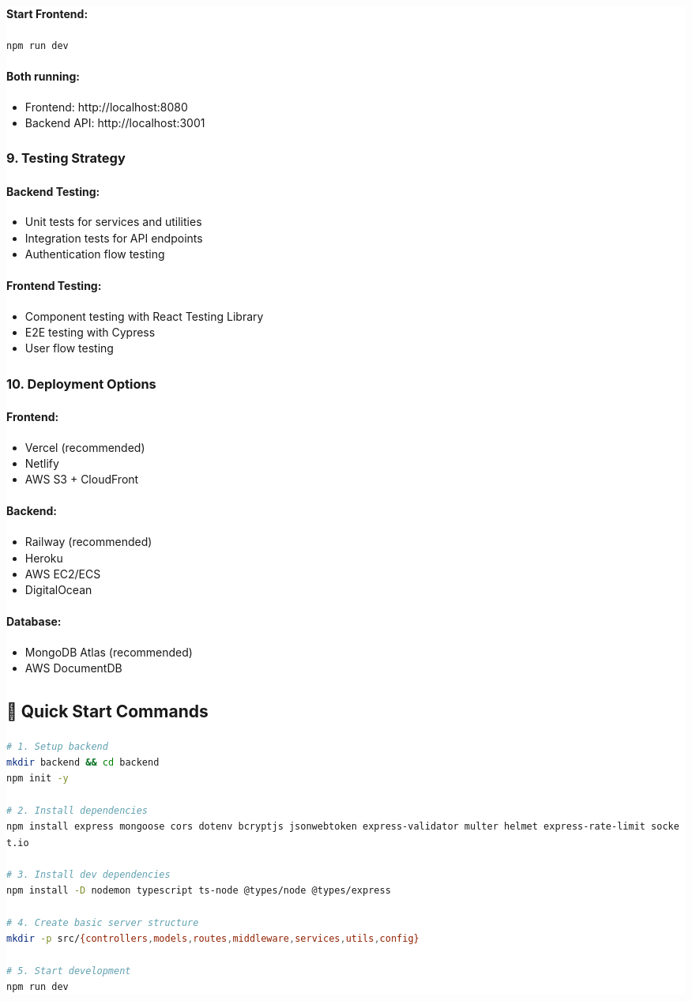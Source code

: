 #### Start Frontend:
```bash
npm run dev
```

#### Both running:
- Frontend: http://localhost:8080
- Backend API: http://localhost:3001

### 9. Testing Strategy

#### Backend Testing:
- Unit tests for services and utilities
- Integration tests for API endpoints
- Authentication flow testing

#### Frontend Testing:
- Component testing with React Testing Library
- E2E testing with Cypress
- User flow testing

### 10. Deployment Options

#### Frontend:
- Vercel (recommended)
- Netlify
- AWS S3 + CloudFront

#### Backend:
- Railway (recommended)
- Heroku
- AWS EC2/ECS
- DigitalOcean

#### Database:
- MongoDB Atlas (recommended)
- AWS DocumentDB

## 🔧 Quick Start Commands

```bash
# 1. Setup backend
mkdir backend && cd backend
npm init -y

# 2. Install dependencies
npm install express mongoose cors dotenv bcryptjs jsonwebtoken express-validator multer helmet express-rate-limit socket.io

# 3. Install dev dependencies
npm install -D nodemon typescript ts-node @types/node @types/express

# 4. Create basic server structure
mkdir -p src/{controllers,models,routes,middleware,services,utils,config}

# 5. Start development
npm run dev
```
